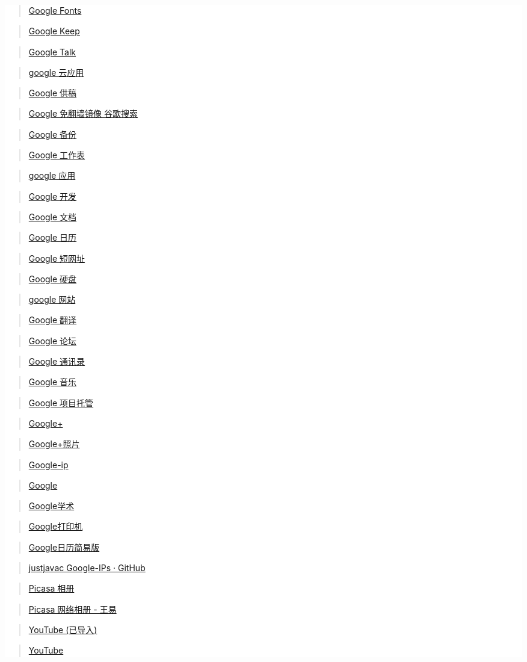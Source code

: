 >[Google Fonts](https://www.google.com/fonts) 

>[Google Keep](https://keep.google.com/) 

>[Google Talk](https://talkgadget.google.com/talkgadget/popout?hl=zh-CN) 

>[google 云应用](https://6889692.appengine.google.com/) 

>[Google 供稿](http://feedburner.google.com/fb/a/myfeeds?gsessionid=1yXIps0NgrfkNPEZQP4xlQ) 

>[Google 免翻墙镜像 谷歌搜索](https://s3.amazonaws.com/google./index.html) 

>[Google 备份](https://www.google.com/takeout/#) 

>[Google 工作表](https://mail.google.com/tasks/canvas?pli=1) 

>[google 应用](https://appengine.google.com/dashboard?&amp;app_id=s~6889692) 

>[Google 开发](https://developers.google.com/?hl=zh-CN) 

>[Google 文档](https://docs.google.com/) 

>[Google 日历](https://www.google.com/calendar/b/0/render?hl=zh-CN&amp;tab=wc&amp;gsessionid=wQ1r0o6nPfENcN4hEU4rwQ) 

>[Google 短网址](http://goo.gl/) 

>[Google 硬盘](https://drive.google.com/) 

>[google 网站](https://sites.google.com/) 

>[Google 翻译](http://translate.google.com.hk/#zh-CN) 

>[Google 论坛](https://groups.google.com/forum/?fromgroups&amp;hl=zh-CN#!overview) 

>[Google 通讯录](https://www.google.com/contacts/u/0) 

>[Google 音乐](http://www.google.cn/music/homepage) 

>[Google 项目托管](http://code.google.com/p/mgtang/) 

>[Google+](https://plus.google.com/u/0/) 

>[Google+照片](https://plus.google.com/u/0/photos) 

>[Google-ip](http://203.208.46.145/) 

>[Google](https://www.google.com/webhp?hl=zh-CN) 

>[Google学术](http://scholar.google.com/) 

>[Google打印机](https://www.google.com/cloudprint#jobs) 

>[Google日历简易版](http://calendar.ruanyifeng.com/) 

>[justjavac Google-IPs · GitHub](https://github.com/justjavac/Google-IPs) 

>[Picasa 相册](https://picasaweb.google.com/lh/myphotos?noredirect=1) 

>[Picasa 网络相册 - 王易](https://picasaweb.google.com/101465525933455588480?authkey=Gv1sRgCKeH_sz_trmH7gE) 

>[YouTube (已导入)](https://www.youtube.com/) 

>[YouTube](http://m.youtube.com/) 
